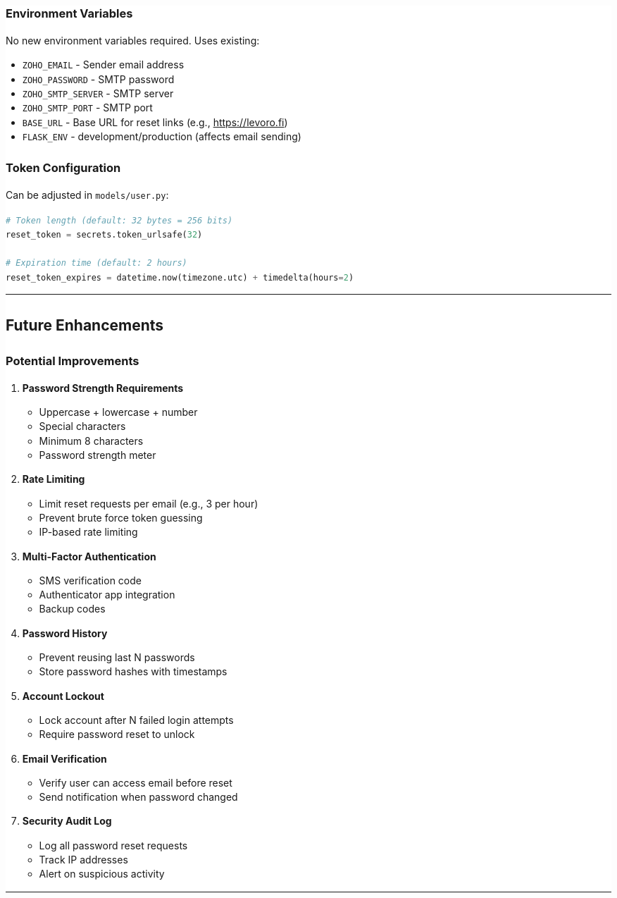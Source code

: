 ### Environment Variables
No new environment variables required. Uses existing:
- `ZOHO_EMAIL` - Sender email address
- `ZOHO_PASSWORD` - SMTP password
- `ZOHO_SMTP_SERVER` - SMTP server
- `ZOHO_SMTP_PORT` - SMTP port
- `BASE_URL` - Base URL for reset links (e.g., https://levoro.fi)
- `FLASK_ENV` - development/production (affects email sending)

### Token Configuration
Can be adjusted in `models/user.py`:
```python
# Token length (default: 32 bytes = 256 bits)
reset_token = secrets.token_urlsafe(32)

# Expiration time (default: 2 hours)
reset_token_expires = datetime.now(timezone.utc) + timedelta(hours=2)
```

---

## Future Enhancements

### Potential Improvements
1. **Password Strength Requirements**
   - Uppercase + lowercase + number
   - Special characters
   - Minimum 8 characters
   - Password strength meter

2. **Rate Limiting**
   - Limit reset requests per email (e.g., 3 per hour)
   - Prevent brute force token guessing
   - IP-based rate limiting

3. **Multi-Factor Authentication**
   - SMS verification code
   - Authenticator app integration
   - Backup codes

4. **Password History**
   - Prevent reusing last N passwords
   - Store password hashes with timestamps

5. **Account Lockout**
   - Lock account after N failed login attempts
   - Require password reset to unlock

6. **Email Verification**
   - Verify user can access email before reset
   - Send notification when password changed

7. **Security Audit Log**
   - Log all password reset requests
   - Track IP addresses
   - Alert on suspicious activity

---